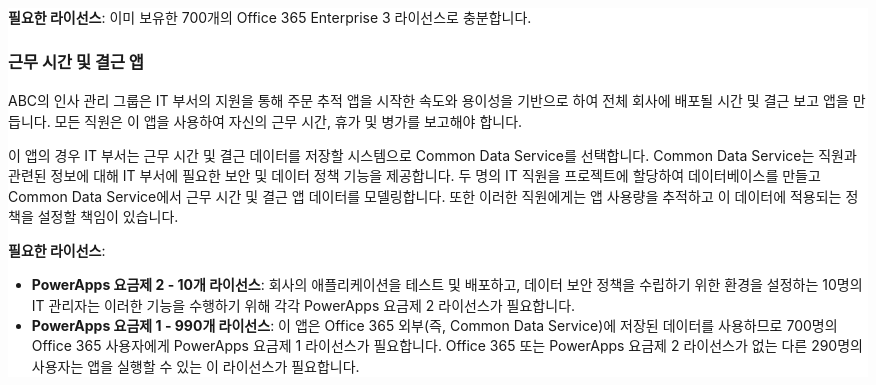 **필요한 라이선스**:  이미 보유한 700개의 Office 365 Enterprise 3 라이선스로 충분합니다.

### <a name="time-and-absence-app"></a>근무 시간 및 결근 앱
ABC의 인사 관리 그룹은 IT 부서의 지원을 통해 주문 추적 앱을 시작한 속도와 용이성을 기반으로 하여 전체 회사에 배포될 시간 및 결근 보고 앱을 만듭니다. 모든 직원은 이 앱을 사용하여 자신의 근무 시간, 휴가 및 병가를 보고해야 합니다.

이 앱의 경우 IT 부서는 근무 시간 및 결근 데이터를 저장할 시스템으로 Common Data Service를 선택합니다. Common Data Service는 직원과 관련된 정보에 대해 IT 부서에 필요한 보안 및 데이터 정책 기능을 제공합니다. 두 명의 IT 직원을 프로젝트에 할당하여 데이터베이스를 만들고 Common Data Service에서 근무 시간 및 결근 앱 데이터를 모델링합니다. 또한 이러한 직원에게는 앱 사용량을 추적하고 이 데이터에 적용되는 정책을 설정할 책임이 있습니다.

**필요한 라이선스**:

- **PowerApps 요금제 2 - 10개 라이선스**: 회사의 애플리케이션을 테스트 및 배포하고, 데이터 보안 정책을 수립하기 위한 환경을 설정하는 10명의 IT 관리자는 이러한 기능을 수행하기 위해 각각 PowerApps 요금제 2 라이선스가 필요합니다.
- **PowerApps 요금제 1 - 990개 라이선스**: 이 앱은 Office 365 외부(즉, Common Data Service)에 저장된 데이터를 사용하므로 700명의 Office 365 사용자에게 PowerApps 요금제 1 라이선스가 필요합니다. Office 365 또는 PowerApps 요금제 2 라이선스가 없는 다른 290명의 사용자는 앱을 실행할 수 있는 이 라이선스가 필요합니다.


